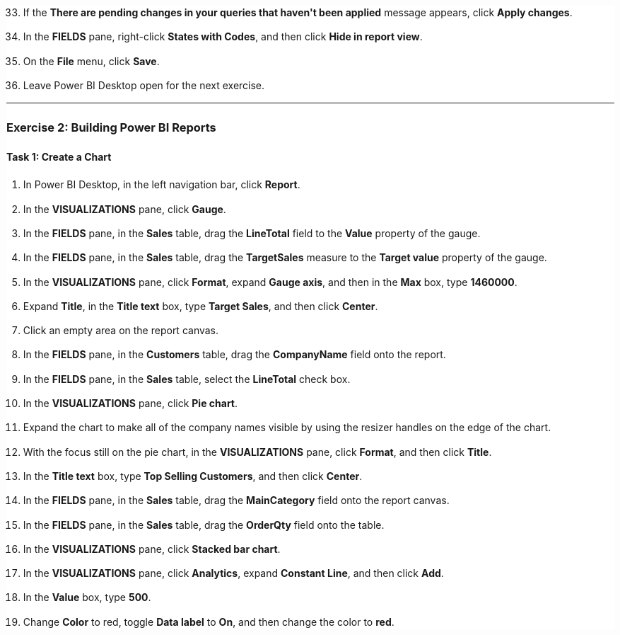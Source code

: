 33. If the **There are pending changes in your queries that haven't been applied** message appears, click **Apply changes**.

34. In the **FIELDS** pane, right-click **States with Codes**, and then click **Hide in report view**.

35. On the **File** menu, click **Save**.

36. Leave Power BI Desktop open for the next exercise.

---

### Exercise 2: Building Power BI Reports

#### Task 1: Create a Chart

1. In Power BI Desktop, in the left navigation bar, click **Report**.

2. In the **VISUALIZATIONS** pane, click **Gauge**.

3. In the **FIELDS** pane, in the **Sales** table, drag the **LineTotal** field to the **Value** property of the gauge.

4. In the **FIELDS** pane, in the **Sales** table, drag the **TargetSales** measure to the **Target value** property of the gauge.

5. In the **VISUALIZATIONS** pane, click **Format**, expand **Gauge axis**, and then in the **Max** box, type **1460000**.

6. Expand **Title**, in the **Title text** box, type **Target Sales**, and then click **Center**.

7. Click an empty area on the report canvas.

8. In the **FIELDS** pane, in the **Customers** table, drag the **CompanyName** field onto the report.

9. In the **FIELDS** pane, in the **Sales** table, select the **LineTotal** check box.

10. In the **VISUALIZATIONS** pane, click **Pie chart**.

11. Expand the chart to make all of the company names visible by using the resizer handles on the edge of the chart.

12. With the focus still on the pie chart, in the **VISUALIZATIONS** pane, click **Format**, and then click **Title**.

13. In the **Title text** box, type **Top Selling Customers**, and then click **Center**.

14. In the **FIELDS** pane, in the **Sales** table, drag the **MainCategory** field onto the report canvas.

15. In the **FIELDS** pane, in the **Sales** table, drag the **OrderQty** field onto the table.

16. In the **VISUALIZATIONS** pane, click **Stacked bar chart**.

17. In the **VISUALIZATIONS** pane, click **Analytics**, expand **Constant Line**, and then click **Add**.

18. In the **Value** box, type **500**.

19. Change **Color** to red, toggle **Data label** to **On**, and then change the color to **red**.
